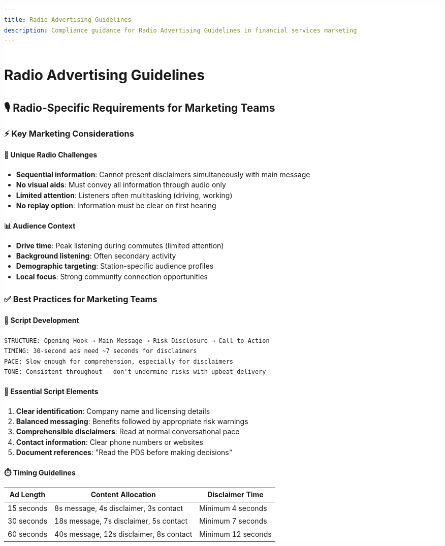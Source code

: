 ```yaml
---
title: Radio Advertising Guidelines
description: Compliance guidance for Radio Advertising Guidelines in financial services marketing
---
```


# Radio Advertising Guidelines

## 🎙️ Radio-Specific Requirements for Marketing Teams

### ⚡ Key Marketing Considerations

#### 🎯 Unique Radio Challenges
- **Sequential information**: Cannot present disclaimers simultaneously with main message
- **No visual aids**: Must convey all information through audio only
- **Limited attention**: Listeners often multitasking (driving, working)
- **No replay option**: Information must be clear on first hearing

#### 📊 Audience Context
- **Drive time**: Peak listening during commutes (limited attention)
- **Background listening**: Often secondary activity
- **Demographic targeting**: Station-specific audience profiles
- **Local focus**: Strong community connection opportunities

### ✅ Best Practices for Marketing Teams

#### 🎤 Script Development
```
STRUCTURE: Opening Hook → Main Message → Risk Disclosure → Call to Action
TIMING: 30-second ads need ~7 seconds for disclaimers
PACE: Slow enough for comprehension, especially for disclaimers
TONE: Consistent throughout - don't undermine risks with upbeat delivery
```

#### 📝 Essential Script Elements
1. **Clear identification**: Company name and licensing details
2. **Balanced messaging**: Benefits followed by appropriate risk warnings
3. **Comprehensible disclaimers**: Read at normal conversational pace
4. **Contact information**: Clear phone numbers or websites
5. **Document references**: "Read the PDS before making decisions"

#### ⏱️ Timing Guidelines
| Ad Length | Content Allocation | Disclaimer Time |
|-----------|-------------------|----------------|
| 15 seconds | 8s message, 4s disclaimer, 3s contact | Minimum 4 seconds |
| 30 seconds | 18s message, 7s disclaimer, 5s contact | Minimum 7 seconds |
| 60 seconds | 40s message, 12s disclaimer, 8s contact | Minimum 12 seconds |
